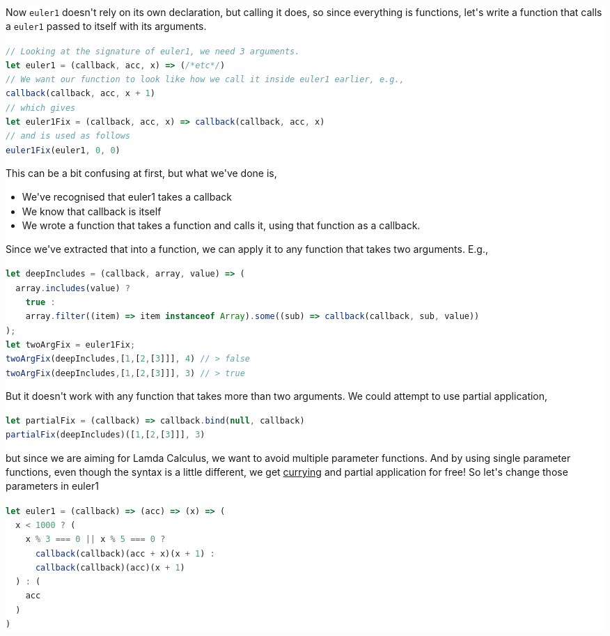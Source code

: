 Now `euler1` doesn't rely on its own declaration, but calling it does, so since everything is functions, let's write a function that calls a `euler1` passed to itself with its arguments. 

```javascript
// Looking at the signature of euler1, we need 3 arguments.
let euler1 = (callback, acc, x) => (/*etc*/)
// We want our function to look like how we call it inside euler1 earlier, e.g.,
callback(callback, acc, x + 1)
// which gives
let euler1Fix = (callback, acc, x) => callback(callback, acc, x)
// and is used as follows
euler1Fix(euler1, 0, 0)
```

This can be a bit confusing at first, but what we've done is, 

- We've recognised that euler1 takes a callback
- We know that callback is itself
- We wrote a function that takes a function and calls it, using that function as a callback.

Since we've extracted that into a function, we can apply it to any function that takes two arguments. E.g.,

```javascript
let deepIncludes = (callback, array, value) => (
  array.includes(value) ? 
    true :
    array.filter((item) => item instanceof Array).some((sub) => callback(callback, sub, value))
);
let twoArgFix = euler1Fix;
twoArgFix(deepIncludes,[1,[2,[3]]], 4) // > false
twoArgFix(deepIncludes,[1,[2,[3]]], 3) // > true
```
But it doesn't work with any function that takes more than two arguments. We could attempt to use partial application, 

```javascript
let partialFix = (callback) => callback.bind(null, callback)
partialFix(deepIncludes)([1,[2,[3]]], 3)
```

but since we are aiming for Lamda Calculus, we want to avoid multiple parameter functions. And by using single parameter functions, even though the syntax is a little different, we get [currying](https://en.wikipedia.org/wiki/Currying) and partial application for free! So let's change those parameters in euler1

```javascript
let euler1 = (callback) => (acc) => (x) => (
  x < 1000 ? (
    x % 3 === 0 || x % 5 === 0 ?
      callback(callback)(acc + x)(x + 1) :
      callback(callback)(acc)(x + 1)
  ) : (
    acc
  )
)
```


[I'm hilarious]: http://